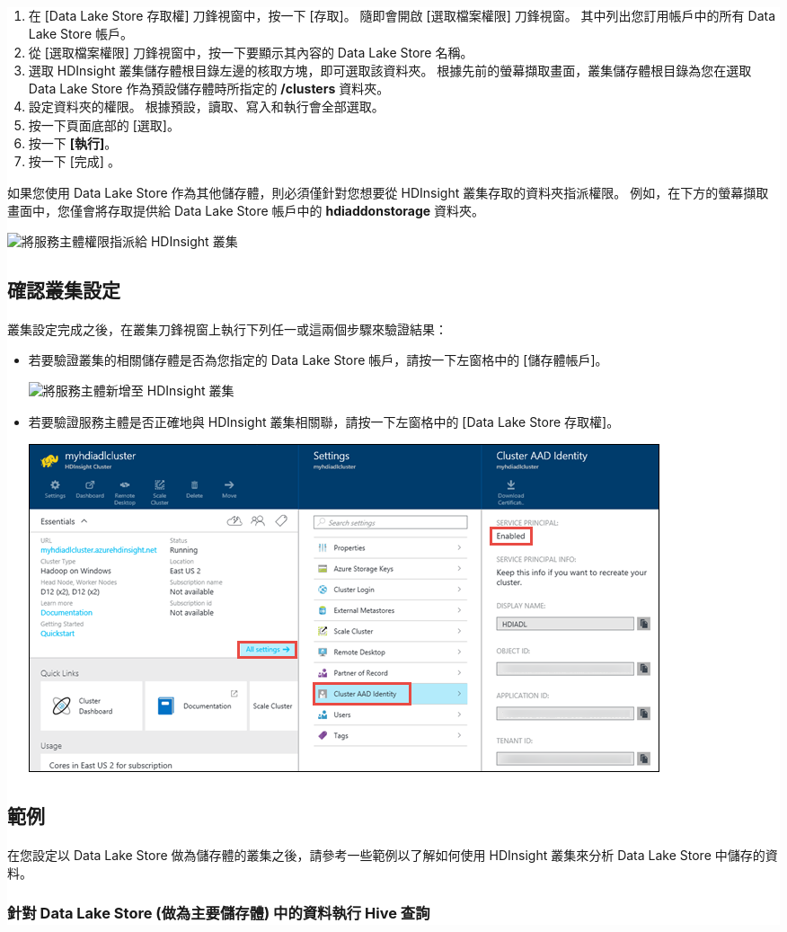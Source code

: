 1. 在 [Data Lake Store 存取權] 刀鋒視窗中，按一下 [存取]。 隨即會開啟 [選取檔案權限] 刀鋒視窗。 其中列出您訂用帳戶中的所有 Data Lake Store 帳戶。
1. 從 [選取檔案權限] 刀鋒視窗中，按一下要顯示其內容的 Data Lake Store 名稱。
2. 選取 HDInsight 叢集儲存體根目錄左邊的核取方塊，即可選取該資料夾。 根據先前的螢幕擷取畫面，叢集儲存體根目錄為您在選取 Data Lake Store 作為預設儲存體時所指定的 __/clusters__ 資料夾。
3. 設定資料夾的權限。  根據預設，讀取、寫入和執行會全部選取。
4. 按一下頁面底部的 [選取]。
5. 按一下 **[執行]**。
6. 按一下 [完成] 。

如果您使用 Data Lake Store 作為其他儲存體，則必須僅針對您想要從 HDInsight 叢集存取的資料夾指派權限。 例如，在下方的螢幕擷取畫面中，您僅會將存取提供給 Data Lake Store 帳戶中的 **hdiaddonstorage** 資料夾。

![將服務主體權限指派給 HDInsight 叢集](./media/data-lake-store-hdinsight-hadoop-use-portal/hdi.adl.3-1.png "將服務主體權限指派給 HDInsight 叢集")


## <a name="verify-cluster-set-up"></a>確認叢集設定

叢集設定完成之後，在叢集刀鋒視窗上執行下列任一或這兩個步驟來驗證結果：

* 若要驗證叢集的相關儲存體是否為您指定的 Data Lake Store 帳戶，請按一下左窗格中的 [儲存體帳戶]。

    ![將服務主體新增至 HDInsight 叢集](./media/data-lake-store-hdinsight-hadoop-use-portal/hdi.adl.6-1.png "將服務主體新增至 HDInsight 叢集")

* 若要驗證服務主體是否正確地與 HDInsight 叢集相關聯，請按一下左窗格中的 [Data Lake Store 存取權]。

    ![將服務主體新增至 HDInsight 叢集](./media/data-lake-store-hdinsight-hadoop-use-portal/hdi.adl.6.png "將服務主體新增至 HDInsight 叢集")


## <a name="examples"></a>範例

在您設定以 Data Lake Store 做為儲存體的叢集之後，請參考一些範例以了解如何使用 HDInsight 叢集來分析 Data Lake Store 中儲存的資料。

### <a name="run-a-hive-query-against-data-in-a-data-lake-store-as-primary-storage"></a>針對 Data Lake Store (做為主要儲存體) 中的資料執行 Hive 查詢


[makecert]: https://msdn.microsoft.com/library/windows/desktop/ff548309(v=vs.85).aspx
[pvk2pfx]: https://msdn.microsoft.com/library/windows/desktop/ff550672(v=vs.85).aspx